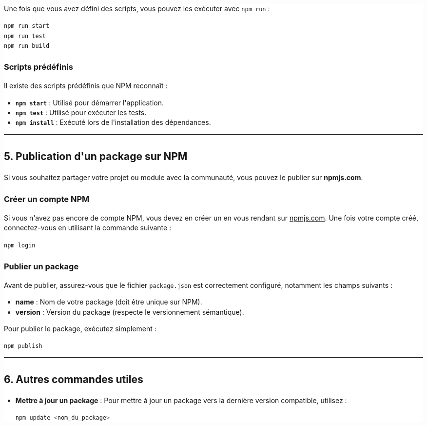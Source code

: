 Une fois que vous avez défini des scripts, vous pouvez les exécuter avec `npm run` :

```bash
npm run start
npm run test
npm run build
```

### Scripts prédéfinis

Il existe des scripts prédéfinis que NPM reconnaît :

- **`npm start`** : Utilisé pour démarrer l'application.
- **`npm test`** : Utilisé pour exécuter les tests.
- **`npm install`** : Exécuté lors de l'installation des dépendances.

---

## 5. **Publication d'un package sur NPM**

Si vous souhaitez partager votre projet ou module avec la communauté, vous pouvez le publier sur **npmjs.com**.

### Créer un compte NPM

Si vous n'avez pas encore de compte NPM, vous devez en créer un en vous rendant sur [npmjs.com](https://www.npmjs.com/). Une fois votre compte créé, connectez-vous en utilisant la commande suivante :

```bash
npm login
```

### Publier un package

Avant de publier, assurez-vous que le fichier `package.json` est correctement configuré, notamment les champs suivants :

- **name** : Nom de votre package (doit être unique sur NPM).
- **version** : Version du package (respecte le versionnement sémantique).

Pour publier le package, exécutez simplement :

```bash
npm publish
```

---

## 6. **Autres commandes utiles**

- **Mettre à jour un package** : Pour mettre à jour un package vers la dernière version compatible, utilisez :

  ```bash
  npm update <nom_du_package>
  ```
